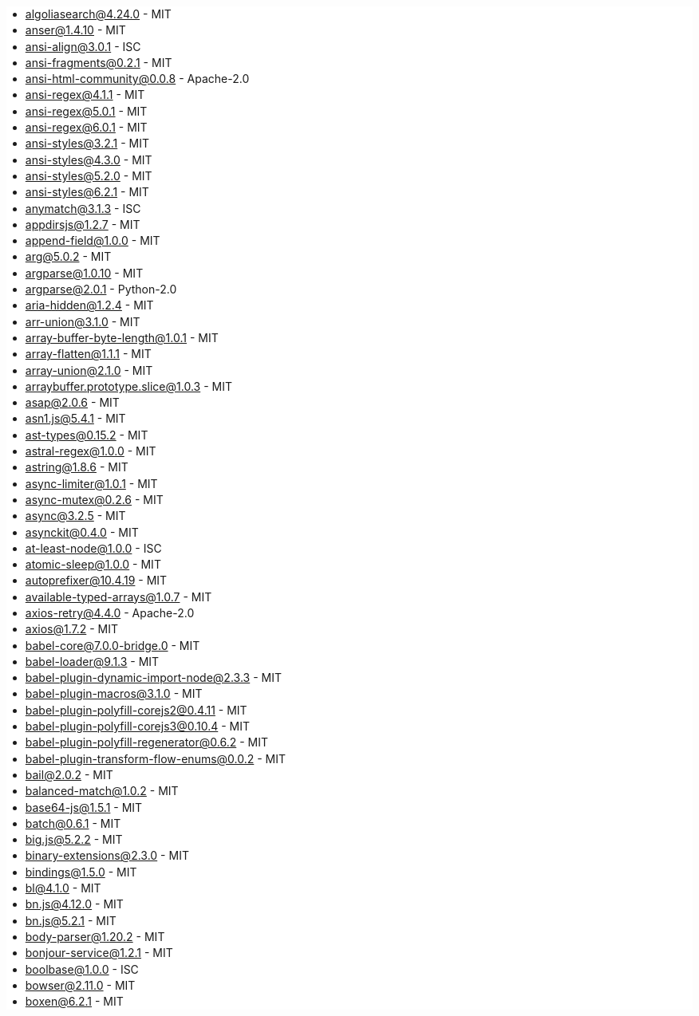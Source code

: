 - [algoliasearch@4.24.0](https://github.com/algolia/algoliasearch-client-javascript) - MIT
- [anser@1.4.10](https://github.com/IonicaBizau/anser) - MIT
- [ansi-align@3.0.1](https://github.com/nexdrew/ansi-align) - ISC
- [ansi-fragments@0.2.1](https://github.com/zamotany/ansi-fragments) - MIT
- [ansi-html-community@0.0.8](https://github.com/mahdyar/ansi-html-community) - Apache-2.0
- [ansi-regex@4.1.1](https://github.com/chalk/ansi-regex) - MIT
- [ansi-regex@5.0.1](https://github.com/chalk/ansi-regex) - MIT
- [ansi-regex@6.0.1](https://github.com/chalk/ansi-regex) - MIT
- [ansi-styles@3.2.1](https://github.com/chalk/ansi-styles) - MIT
- [ansi-styles@4.3.0](https://github.com/chalk/ansi-styles) - MIT
- [ansi-styles@5.2.0](https://github.com/chalk/ansi-styles) - MIT
- [ansi-styles@6.2.1](https://github.com/chalk/ansi-styles) - MIT
- [anymatch@3.1.3](https://github.com/micromatch/anymatch) - ISC
- [appdirsjs@1.2.7](https://github.com/codingjerk/appdirsjs) - MIT
- [append-field@1.0.0](https://github.com/LinusU/node-append-field) - MIT
- [arg@5.0.2](https://github.com/vercel/arg) - MIT
- [argparse@1.0.10](https://github.com/nodeca/argparse) - MIT
- [argparse@2.0.1](https://github.com/nodeca/argparse) - Python-2.0
- [aria-hidden@1.2.4](https://github.com/theKashey/aria-hidden) - MIT
- [arr-union@3.1.0](https://github.com/jonschlinkert/arr-union) - MIT
- [array-buffer-byte-length@1.0.1](https://github.com/inspect-js/array-buffer-byte-length) - MIT
- [array-flatten@1.1.1](https://github.com/blakeembrey/array-flatten) - MIT
- [array-union@2.1.0](https://github.com/sindresorhus/array-union) - MIT
- [arraybuffer.prototype.slice@1.0.3](https://github.com/es-shims/ArrayBuffer.prototype.slice) - MIT
- [asap@2.0.6](https://github.com/kriskowal/asap) - MIT
- [asn1.js@5.4.1](https://github.com/indutny/asn1.js) - MIT
- [ast-types@0.15.2](https://github.com/benjamn/ast-types) - MIT
- [astral-regex@1.0.0](https://github.com/kevva/astral-regex) - MIT
- [astring@1.8.6](https://github.com/davidbonnet/astring) - MIT
- [async-limiter@1.0.1](https://github.com/strml/async-limiter) - MIT
- [async-mutex@0.2.6](https://github.com/DirtyHairy/async-mutex) - MIT
- [async@3.2.5](https://github.com/caolan/async) - MIT
- [asynckit@0.4.0](https://github.com/alexindigo/asynckit) - MIT
- [at-least-node@1.0.0](https://github.com/RyanZim/at-least-node) - ISC
- [atomic-sleep@1.0.0](https://github.com/davidmarkclements/atomic-sleep) - MIT
- [autoprefixer@10.4.19](https://github.com/postcss/autoprefixer) - MIT
- [available-typed-arrays@1.0.7](https://github.com/inspect-js/available-typed-arrays) - MIT
- [axios-retry@4.4.0](https://github.com/softonic/axios-retry) - Apache-2.0
- [axios@1.7.2](https://github.com/axios/axios) - MIT
- babel-core@7.0.0-bridge.0 - MIT
- [babel-loader@9.1.3](https://github.com/babel/babel-loader) - MIT
- [babel-plugin-dynamic-import-node@2.3.3](https://github.com/airbnb/babel-plugin-dynamic-import-node) - MIT
- [babel-plugin-macros@3.1.0](https://github.com/kentcdodds/babel-plugin-macros) - MIT
- [babel-plugin-polyfill-corejs2@0.4.11](https://github.com/babel/babel-polyfills) - MIT
- [babel-plugin-polyfill-corejs3@0.10.4](https://github.com/babel/babel-polyfills) - MIT
- [babel-plugin-polyfill-regenerator@0.6.2](https://github.com/babel/babel-polyfills) - MIT
- [babel-plugin-transform-flow-enums@0.0.2](https://github.com/facebook/flow) - MIT
- [bail@2.0.2](https://github.com/wooorm/bail) - MIT
- [balanced-match@1.0.2](https://github.com/juliangruber/balanced-match) - MIT
- [base64-js@1.5.1](https://github.com/beatgammit/base64-js) - MIT
- [batch@0.6.1](https://github.com/visionmedia/batch) - MIT
- [big.js@5.2.2](https://github.com/MikeMcl/big.js) - MIT
- [binary-extensions@2.3.0](https://github.com/sindresorhus/binary-extensions) - MIT
- [bindings@1.5.0](https://github.com/TooTallNate/node-bindings) - MIT
- [bl@4.1.0](https://github.com/rvagg/bl) - MIT
- [bn.js@4.12.0](https://github.com/indutny/bn.js) - MIT
- [bn.js@5.2.1](https://github.com/indutny/bn.js) - MIT
- [body-parser@1.20.2](https://github.com/expressjs/body-parser) - MIT
- [bonjour-service@1.2.1](https://github.com/onlxltd/bonjour-service) - MIT
- [boolbase@1.0.0](https://github.com/fb55/boolbase) - ISC
- [bowser@2.11.0](https://github.com/lancedikson/bowser) - MIT
- [boxen@6.2.1](https://github.com/sindresorhus/boxen) - MIT